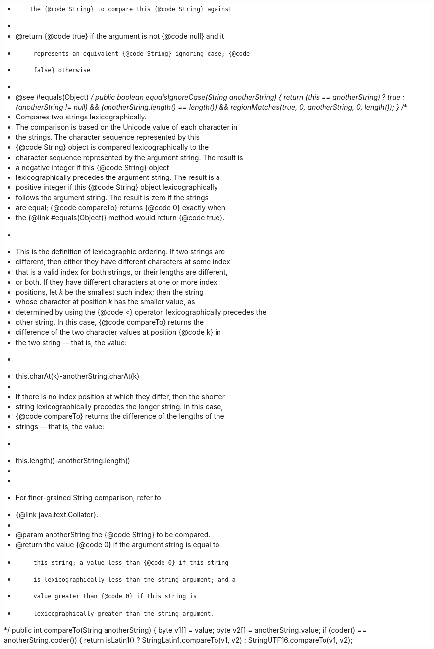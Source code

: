  *         The {@code String} to compare this {@code String} against
 *
 * @return  {@code true} if the argument is not {@code null} and it
 *          represents an equivalent {@code String} ignoring case; {@code
 *          false} otherwise
 *
 * @see  #equals(Object)
 */
public boolean equalsIgnoreCase(String anotherString) {
    return (this == anotherString) ? true
            : (anotherString != null)
            && (anotherString.length() == length())
            && regionMatches(true, 0, anotherString, 0, length());
}
/**
 * Compares two strings lexicographically.
 * The comparison is based on the Unicode value of each character in
 * the strings. The character sequence represented by this
 * {@code String} object is compared lexicographically to the
 * character sequence represented by the argument string. The result is
 * a negative integer if this {@code String} object
 * lexicographically precedes the argument string. The result is a
 * positive integer if this {@code String} object lexicographically
 * follows the argument string. The result is zero if the strings
 * are equal; {@code compareTo} returns {@code 0} exactly when
 * the {@link #equals(Object)} method would return {@code true}.
 * <p>
 * This is the definition of lexicographic ordering. If two strings are
 * different, then either they have different characters at some index
 * that is a valid index for both strings, or their lengths are different,
 * or both. If they have different characters at one or more index
 * positions, let <i>k</i> be the smallest such index; then the string
 * whose character at position <i>k</i> has the smaller value, as
 * determined by using the {@code <} operator, lexicographically precedes the
 * other string. In this case, {@code compareTo} returns the
 * difference of the two character values at position {@code k} in
 * the two string -- that is, the value:
 * <blockquote><pre>
 * this.charAt(k)-anotherString.charAt(k)
 * </pre></blockquote>
 * If there is no index position at which they differ, then the shorter
 * string lexicographically precedes the longer string. In this case,
 * {@code compareTo} returns the difference of the lengths of the
 * strings -- that is, the value:
 * <blockquote><pre>
 * this.length()-anotherString.length()
 * </pre></blockquote>
 *
 * <p>For finer-grained String comparison, refer to
 * {@link java.text.Collator}.
 *
 * @param   anotherString   the {@code String} to be compared.
 * @return  the value {@code 0} if the argument string is equal to
 *          this string; a value less than {@code 0} if this string
 *          is lexicographically less than the string argument; and a
 *          value greater than {@code 0} if this string is
 *          lexicographically greater than the string argument.
 */
public int compareTo(String anotherString) {
    byte v1[] = value;
    byte v2[] = anotherString.value;
    if (coder() == anotherString.coder()) {
        return isLatin1() ? StringLatin1.compareTo(v1, v2)
                          : StringUTF16.compareTo(v1, v2);